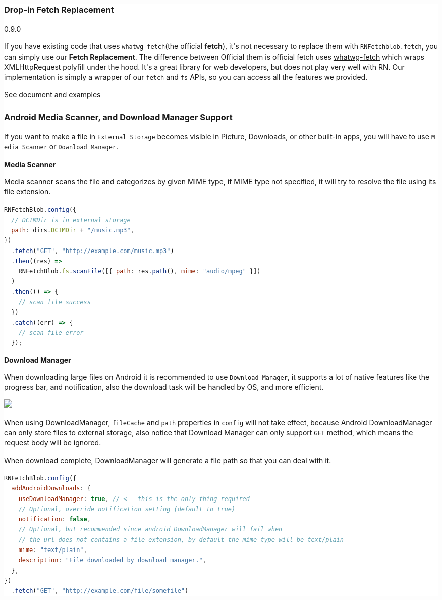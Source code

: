 ### Drop-in Fetch Replacement

0.9.0

If you have existing code that uses `whatwg-fetch`(the official **fetch**), it's not necessary to replace them with `RNFetchblob.fetch`, you can simply use our **Fetch Replacement**. The difference between Official them is official fetch uses [whatwg-fetch](https://github.com/github/fetch) which wraps XMLHttpRequest polyfill under the hood. It's a great library for web developers, but does not play very well with RN. Our implementation is simply a wrapper of our `fetch` and `fs` APIs, so you can access all the features we provided.

[See document and examples](https://github.com/joltup/rn-fetch-blob/wiki/Fetch-API#fetch-replacement)

### Android Media Scanner, and Download Manager Support

If you want to make a file in `External Storage` becomes visible in Picture, Downloads, or other built-in apps, you will have to use `Media Scanner` or `Download Manager`.

**Media Scanner**

Media scanner scans the file and categorizes by given MIME type, if MIME type not specified, it will try to resolve the file using its file extension.

```js
RNFetchBlob.config({
  // DCIMDir is in external storage
  path: dirs.DCIMDir + "/music.mp3",
})
  .fetch("GET", "http://example.com/music.mp3")
  .then((res) =>
    RNFetchBlob.fs.scanFile([{ path: res.path(), mime: "audio/mpeg" }])
  )
  .then(() => {
    // scan file success
  })
  .catch((err) => {
    // scan file error
  });
```

**Download Manager**

When downloading large files on Android it is recommended to use `Download Manager`, it supports a lot of native features like the progress bar, and notification, also the download task will be handled by OS, and more efficient.

<img src="img/download-manager.png" width="256">

When using DownloadManager, `fileCache` and `path` properties in `config` will not take effect, because Android DownloadManager can only store files to external storage, also notice that Download Manager can only support `GET` method, which means the request body will be ignored.

When download complete, DownloadManager will generate a file path so that you can deal with it.

```js
RNFetchBlob.config({
  addAndroidDownloads: {
    useDownloadManager: true, // <-- this is the only thing required
    // Optional, override notification setting (default to true)
    notification: false,
    // Optional, but recommended since android DownloadManager will fail when
    // the url does not contains a file extension, by default the mime type will be text/plain
    mime: "text/plain",
    description: "File downloaded by download manager.",
  },
})
  .fetch("GET", "http://example.com/file/somefile")
```